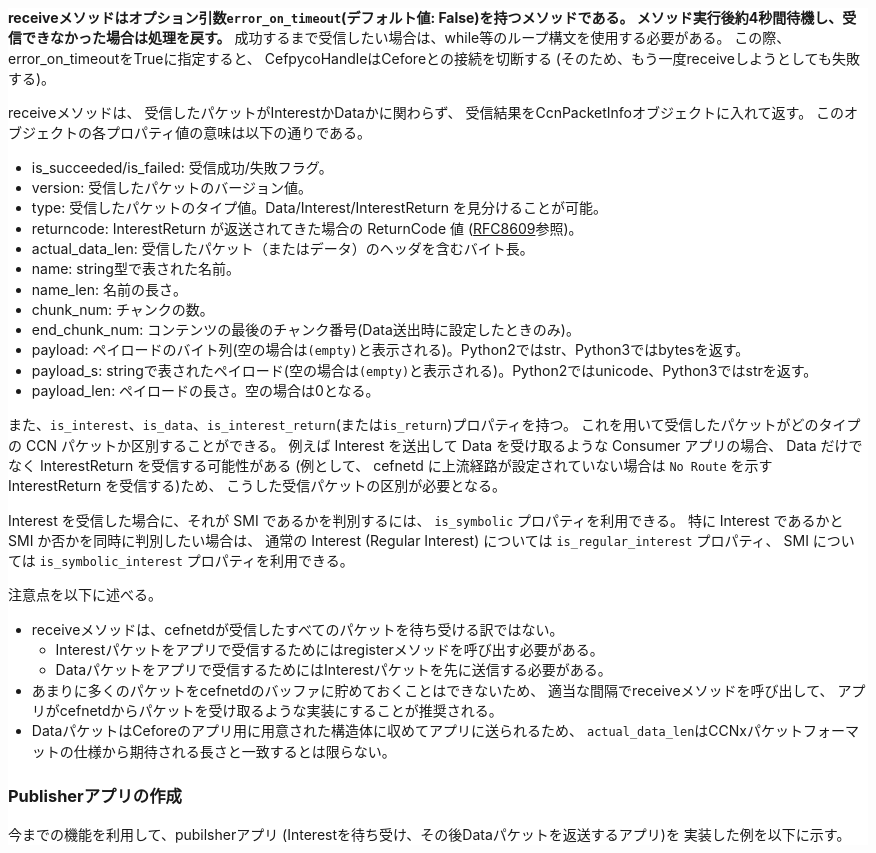 **receiveメソッドはオプション引数`error_on_timeout`(デフォルト値: False)を持つメソッドである。
メソッド実行後約4秒間待機し、受信できなかった場合は処理を戻す。**
成功するまで受信したい場合は、while等のループ構文を使用する必要がある。
この際、error_on_timeoutをTrueに指定すると、
CefpycoHandleはCeforeとの接続を切断する
(そのため、もう一度receiveしようとしても失敗する)。

receiveメソッドは、
受信したパケットがInterestかDataかに関わらず、
受信結果をCcnPacketInfoオブジェクトに入れて返す。
このオブジェクトの各プロパティ値の意味は以下の通りである。

* is_succeeded/is_failed: 受信成功/失敗フラグ。
* version: 受信したパケットのバージョン値。
* type: 受信したパケットのタイプ値。Data/Interest/InterestReturn を見分けることが可能。
* returncode: InterestReturn が返送されてきた場合の ReturnCode 値 ([RFC8609](https://datatracker.ietf.org/doc/html/rfc8609#section-4.2)参照)。
* actual_data_len: 受信したパケット（またはデータ）のヘッダを含むバイト長。
* name: string型で表された名前。
* name_len: 名前の長さ。
* chunk_num: チャンクの数。
* end_chunk_num: コンテンツの最後のチャンク番号(Data送出時に設定したときのみ)。
* payload: ペイロードのバイト列(空の場合は`(empty)`と表示される)。Python2ではstr、Python3ではbytesを返す。
* payload_s: stringで表されたペイロード(空の場合は`(empty)`と表示される)。Python2ではunicode、Python3ではstrを返す。
* payload_len: ペイロードの長さ。空の場合は0となる。

また、`is_interest`、`is_data`、`is_interest_return`(または`is_return`)プロパティを持つ。
これを用いて受信したパケットがどのタイプの CCN パケットか区別することができる。
例えば Interest を送出して Data を受け取るような Consumer アプリの場合、
Data だけでなく InterestReturn を受信する可能性がある
(例として、 cefnetd に上流経路が設定されていない場合は `No Route` を示す InterestReturn を受信する)ため、
こうした受信パケットの区別が必要となる。

Interest を受信した場合に、それが SMI であるかを判別するには、
`is_symbolic` プロパティを利用できる。
特に Interest であるかと SMI か否かを同時に判別したい場合は、
通常の Interest (Regular Interest) については `is_regular_interest` プロパティ、
SMI については `is_symbolic_interest` プロパティを利用できる。

注意点を以下に述べる。

* receiveメソッドは、cefnetdが受信したすべてのパケットを待ち受ける訳ではない。
    - Interestパケットをアプリで受信するためにはregisterメソッドを呼び出す必要がある。
    - Dataパケットをアプリで受信するためにはInterestパケットを先に送信する必要がある。
* あまりに多くのパケットをcefnetdのバッファに貯めておくことはできないため、
    適当な間隔でreceiveメソッドを呼び出して、
    アプリがcefnetdからパケットを受け取るような実装にすることが推奨される。
* DataパケットはCeforeのアプリ用に用意された構造体に収めてアプリに送られるため、
    `actual_data_len`はCCNxパケットフォーマットの仕様から期待される長さと一致するとは限らない。

### Publisherアプリの作成

今までの機能を利用して、pubilsherアプリ
(Interestを待ち受け、その後Dataパケットを返送するアプリ)を
実装した例を以下に示す。
